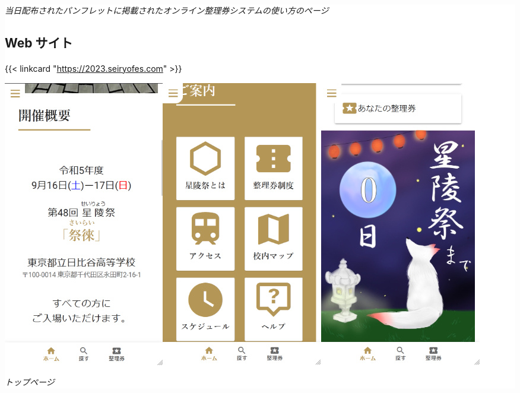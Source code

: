 _当日配布されたパンフレットに掲載されたオンライン整理券システムの使い方のページ_

## Web サイト

{{< linkcard "https://2023.seiryofes.com" >}}

![](quaint2023_2.jpg)

_トップページ_
